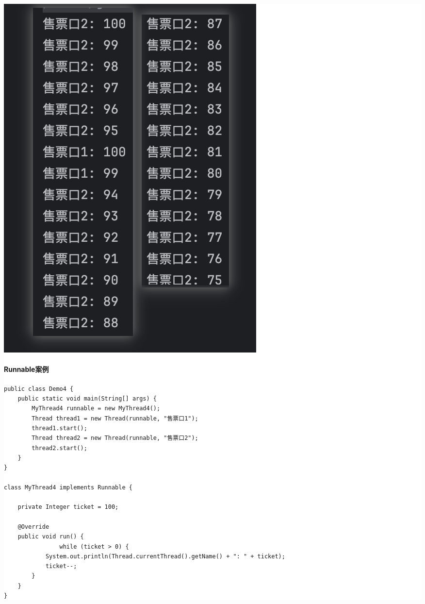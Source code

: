 ![image-20251003181816229](images/image-20251003181816229.png)

#### Runnable案例

```
public class Demo4 {
    public static void main(String[] args) {
        MyThread4 runnable = new MyThread4();
        Thread thread1 = new Thread(runnable, "售票口1");
        thread1.start();
        Thread thread2 = new Thread(runnable, "售票口2");
        thread2.start();
    }
}

class MyThread4 implements Runnable {

    private Integer ticket = 100;

    @Override
    public void run() {
				while (ticket > 0) {
            System.out.println(Thread.currentThread().getName() + ": " + ticket);
            ticket--;
        }
    }
}
```
